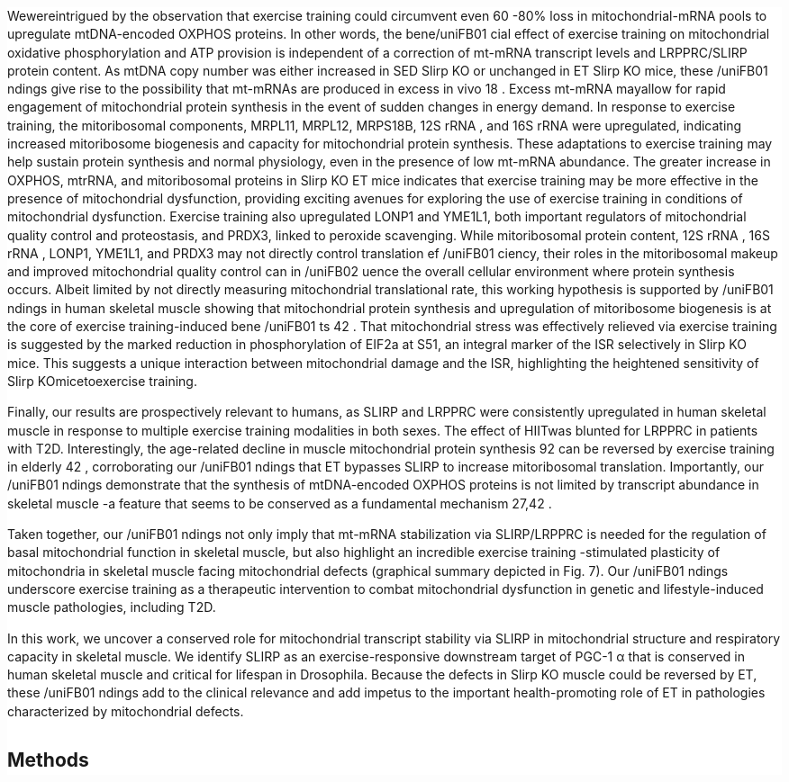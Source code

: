 Wewereintrigued by the observation that exercise training could circumvent even 60 -80% loss in mitochondrial-mRNA pools to upregulate mtDNA-encoded OXPHOS proteins. In other words, the bene/uniFB01 cial effect of exercise training on mitochondrial oxidative phosphorylation and ATP provision is independent of a correction of mt-mRNA transcript levels and LRPPRC/SLIRP protein content. As mtDNA copy number was either increased in SED Slirp KO or unchanged in ET Slirp KO mice, these /uniFB01 ndings give rise to the possibility that mt-mRNAs are produced in excess in vivo 18 . Excess mt-mRNA mayallow for rapid engagement of mitochondrial protein synthesis in the event of sudden changes in energy demand. In response to exercise training, the mitoribosomal components, MRPL11, MRPL12, MRPS18B, 12S rRNA , and 16S rRNA were upregulated, indicating increased mitoribosome biogenesis and capacity for mitochondrial protein synthesis. These adaptations to exercise training may help sustain protein synthesis and normal physiology, even in the presence of low mt-mRNA abundance. The greater increase in OXPHOS, mtrRNA, and mitoribosomal proteins in Slirp KO ET mice indicates that exercise training may be more effective in the presence of mitochondrial dysfunction, providing exciting avenues for exploring the use of exercise training in conditions of mitochondrial dysfunction. Exercise training also upregulated LONP1 and YME1L1, both important regulators of mitochondrial quality control and proteostasis, and PRDX3, linked to peroxide scavenging. While mitoribosomal protein content, 12S rRNA , 16S rRNA , LONP1, YME1L1, and PRDX3 may not directly control translation ef /uniFB01 ciency, their roles in the mitoribosomal makeup and improved mitochondrial quality control can in /uniFB02 uence the overall cellular environment where protein synthesis occurs. Albeit limited by not directly measuring mitochondrial translational rate, this working hypothesis is supported by /uniFB01 ndings in human skeletal muscle showing that mitochondrial protein synthesis and upregulation of mitoribosome biogenesis is at the core of exercise training-induced bene /uniFB01 ts 42 . That mitochondrial stress was effectively relieved via exercise training is suggested by the marked reduction in phosphorylation of EIF2a at S51, an integral marker of the ISR selectively in Slirp KO mice. This suggests a unique interaction between mitochondrial damage and the ISR, highlighting the heightened sensitivity of Slirp KOmicetoexercise training.

Finally, our results are prospectively relevant to humans, as SLIRP and LRPPRC were consistently upregulated in human skeletal muscle in response to multiple exercise training modalities in both sexes. The effect of HIITwas blunted for LRPPRC in patients with T2D. Interestingly, the age-related decline in muscle mitochondrial protein synthesis 92 can be reversed by exercise training in elderly 42 , corroborating our /uniFB01 ndings that ET bypasses SLIRP to increase mitoribosomal translation. Importantly, our /uniFB01 ndings demonstrate that the synthesis of mtDNA-encoded OXPHOS proteins is not limited by transcript abundance in skeletal muscle -a feature that seems to be conserved as a fundamental mechanism 27,42 .

Taken together, our /uniFB01 ndings not only imply that mt-mRNA stabilization via SLIRP/LRPPRC is needed for the regulation of basal mitochondrial function in skeletal muscle, but also highlight an incredible exercise training -stimulated plasticity of mitochondria in skeletal muscle facing mitochondrial defects (graphical summary depicted in Fig. 7). Our /uniFB01 ndings underscore exercise training as a therapeutic intervention to combat mitochondrial dysfunction in genetic and lifestyle-induced muscle pathologies, including T2D.

In this work, we uncover a conserved role for mitochondrial transcript stability via SLIRP in mitochondrial structure and respiratory capacity in skeletal muscle. We identify SLIRP as an exercise-responsive downstream target of PGC-1 α that is conserved in human skeletal muscle and critical for lifespan in Drosophila. Because the defects in Slirp KO muscle could be reversed by ET, these /uniFB01 ndings add to the clinical relevance and add impetus to the important health-promoting role of ET in pathologies characterized by mitochondrial defects.

## Methods
